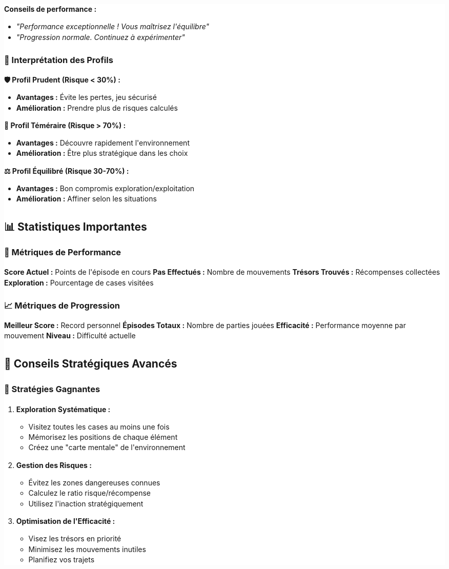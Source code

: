 **Conseils de performance :**
- *"Performance exceptionnelle ! Vous maîtrisez l'équilibre"*
- *"Progression normale. Continuez à expérimenter"*

### 🧠 Interprétation des Profils

**🛡️ Profil Prudent (Risque < 30%) :**
- **Avantages :** Évite les pertes, jeu sécurisé
- **Amélioration :** Prendre plus de risques calculés

**🎲 Profil Téméraire (Risque > 70%) :**
- **Avantages :** Découvre rapidement l'environnement
- **Amélioration :** Être plus stratégique dans les choix

**⚖️ Profil Équilibré (Risque 30-70%) :**
- **Avantages :** Bon compromis exploration/exploitation
- **Amélioration :** Affiner selon les situations

## 📊 Statistiques Importantes

### 🔢 Métriques de Performance

**Score Actuel :** Points de l'épisode en cours
**Pas Effectués :** Nombre de mouvements
**Trésors Trouvés :** Récompenses collectées
**Exploration :** Pourcentage de cases visitées

### 📈 Métriques de Progression

**Meilleur Score :** Record personnel
**Épisodes Totaux :** Nombre de parties jouées
**Efficacité :** Performance moyenne par mouvement
**Niveau :** Difficulté actuelle

## 🎯 Conseils Stratégiques Avancés

### 🧠 Stratégies Gagnantes

1. **Exploration Systématique :**
   - Visitez toutes les cases au moins une fois
   - Mémorisez les positions de chaque élément
   - Créez une "carte mentale" de l'environnement

2. **Gestion des Risques :**
   - Évitez les zones dangereuses connues
   - Calculez le ratio risque/récompense
   - Utilisez l'inaction stratégiquement

3. **Optimisation de l'Efficacité :**
   - Visez les trésors en priorité
   - Minimisez les mouvements inutiles
   - Planifiez vos trajets
